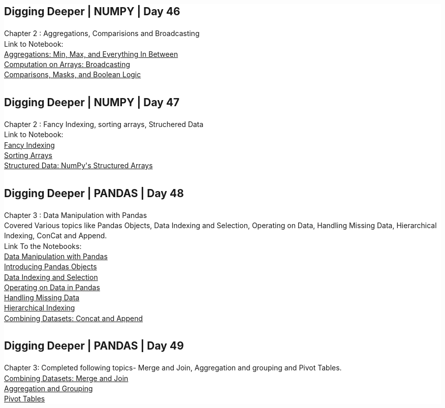 ## Digging Deeper | NUMPY | Day 46
Chapter 2 : Aggregations, Comparisions and Broadcasting
<br>Link to Notebook:
<br>[Aggregations: Min, Max, and Everything In Between](https://raw.githubusercontent.com/abdlkrim3/100-Days-Of-ML-Code/master/anterior/100-Days-Of-ML-Code.zip)
<br>[Computation on Arrays: Broadcasting](https://raw.githubusercontent.com/abdlkrim3/100-Days-Of-ML-Code/master/anterior/100-Days-Of-ML-Code.zip)
<br>[Comparisons, Masks, and Boolean Logic](https://raw.githubusercontent.com/abdlkrim3/100-Days-Of-ML-Code/master/anterior/100-Days-Of-ML-Code.zip)

## Digging Deeper | NUMPY | Day 47
Chapter 2 : Fancy Indexing, sorting arrays, Struchered Data
<br>Link to Notebook:
<br>[Fancy Indexing](https://raw.githubusercontent.com/abdlkrim3/100-Days-Of-ML-Code/master/anterior/100-Days-Of-ML-Code.zip)
<br>[Sorting Arrays](https://raw.githubusercontent.com/abdlkrim3/100-Days-Of-ML-Code/master/anterior/100-Days-Of-ML-Code.zip)
<br>[Structured Data: NumPy's Structured Arrays](https://raw.githubusercontent.com/abdlkrim3/100-Days-Of-ML-Code/master/anterior/100-Days-Of-ML-Code.zip<br>https://raw.githubusercontent.com/abdlkrim3/100-Days-Of-ML-Code/master/anterior/100-Days-Of-ML-Code.zip)

## Digging Deeper | PANDAS | Day 48
Chapter 3 : Data Manipulation with Pandas
<br> Covered Various topics like Pandas Objects, Data Indexing and Selection, Operating on Data, Handling Missing Data, Hierarchical Indexing, ConCat and Append.
<br>Link To the Notebooks:
<br>[Data Manipulation with Pandas](https://raw.githubusercontent.com/abdlkrim3/100-Days-Of-ML-Code/master/anterior/100-Days-Of-ML-Code.zip)
<br>[Introducing Pandas Objects](https://raw.githubusercontent.com/abdlkrim3/100-Days-Of-ML-Code/master/anterior/100-Days-Of-ML-Code.zip)
<br>[Data Indexing and Selection](https://raw.githubusercontent.com/abdlkrim3/100-Days-Of-ML-Code/master/anterior/100-Days-Of-ML-Code.zip)
<br>[Operating on Data in Pandas](https://raw.githubusercontent.com/abdlkrim3/100-Days-Of-ML-Code/master/anterior/100-Days-Of-ML-Code.zip)
<br>[Handling Missing Data](https://raw.githubusercontent.com/abdlkrim3/100-Days-Of-ML-Code/master/anterior/100-Days-Of-ML-Code.zip)
<br>[Hierarchical Indexing](https://raw.githubusercontent.com/abdlkrim3/100-Days-Of-ML-Code/master/anterior/100-Days-Of-ML-Code.zip)
<br>[Combining Datasets: Concat and Append](https://raw.githubusercontent.com/abdlkrim3/100-Days-Of-ML-Code/master/anterior/100-Days-Of-ML-Code.zip)

## Digging Deeper | PANDAS | Day 49
Chapter 3: Completed following topics- Merge and Join, Aggregation and grouping and Pivot Tables.
<br>[Combining Datasets: Merge and Join](https://raw.githubusercontent.com/abdlkrim3/100-Days-Of-ML-Code/master/anterior/100-Days-Of-ML-Code.zip)
<br>[Aggregation and Grouping](https://raw.githubusercontent.com/abdlkrim3/100-Days-Of-ML-Code/master/anterior/100-Days-Of-ML-Code.zip)
<br>[Pivot Tables](https://raw.githubusercontent.com/abdlkrim3/100-Days-Of-ML-Code/master/anterior/100-Days-Of-ML-Code.zip)
